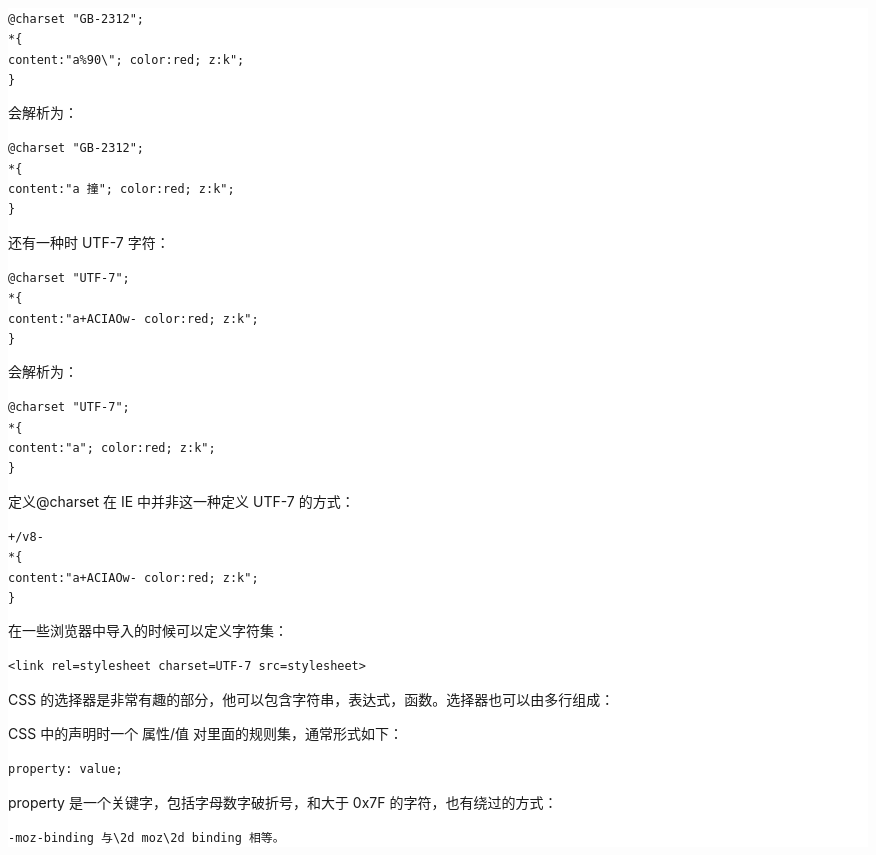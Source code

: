```
@charset "GB-2312";
*{
content:"a%90\"; color:red; z:k";
} 
```

会解析为：

```
@charset "GB-2312";
*{
content:"a 撞"; color:red; z:k";
} 
```

还有一种时 UTF-7 字符：

```
@charset "UTF-7";
*{
content:"a+ACIAOw- color:red; z:k";
} 
```

会解析为：

```
@charset "UTF-7";
*{
content:"a"; color:red; z:k";
} 
```

定义@charset 在 IE 中并非这一种定义 UTF-7 的方式：

```
+/v8-
*{
content:"a+ACIAOw- color:red; z:k";
} 
```

在一些浏览器中导入的时候可以定义字符集：

```
<link rel=stylesheet charset=UTF-7 src=stylesheet> 
```

CSS 的选择器是非常有趣的部分，他可以包含字符串，表达式，函数。选择器也可以由多行组成：

CSS 中的声明时一个 属性/值 对里面的规则集，通常形式如下：

```
property: value; 
```

property 是一个关键字，包括字母数字破折号，和大于 0x7F 的字符，也有绕过的方式：

```
-moz-binding 与\2d moz\2d binding 相等。 
```
